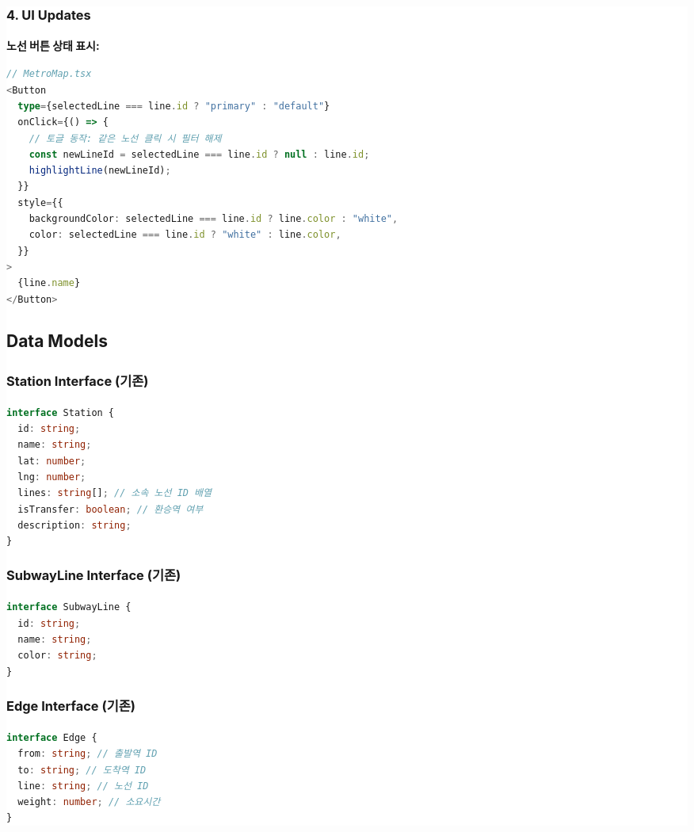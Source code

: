 ### 4. UI Updates

**노선 버튼 상태 표시:**

```typescript
// MetroMap.tsx
<Button
  type={selectedLine === line.id ? "primary" : "default"}
  onClick={() => {
    // 토글 동작: 같은 노선 클릭 시 필터 해제
    const newLineId = selectedLine === line.id ? null : line.id;
    highlightLine(newLineId);
  }}
  style={{
    backgroundColor: selectedLine === line.id ? line.color : "white",
    color: selectedLine === line.id ? "white" : line.color,
  }}
>
  {line.name}
</Button>
```

## Data Models

### Station Interface (기존)

```typescript
interface Station {
  id: string;
  name: string;
  lat: number;
  lng: number;
  lines: string[]; // 소속 노선 ID 배열
  isTransfer: boolean; // 환승역 여부
  description: string;
}
```

### SubwayLine Interface (기존)

```typescript
interface SubwayLine {
  id: string;
  name: string;
  color: string;
}
```

### Edge Interface (기존)

```typescript
interface Edge {
  from: string; // 출발역 ID
  to: string; // 도착역 ID
  line: string; // 노선 ID
  weight: number; // 소요시간
}
```
